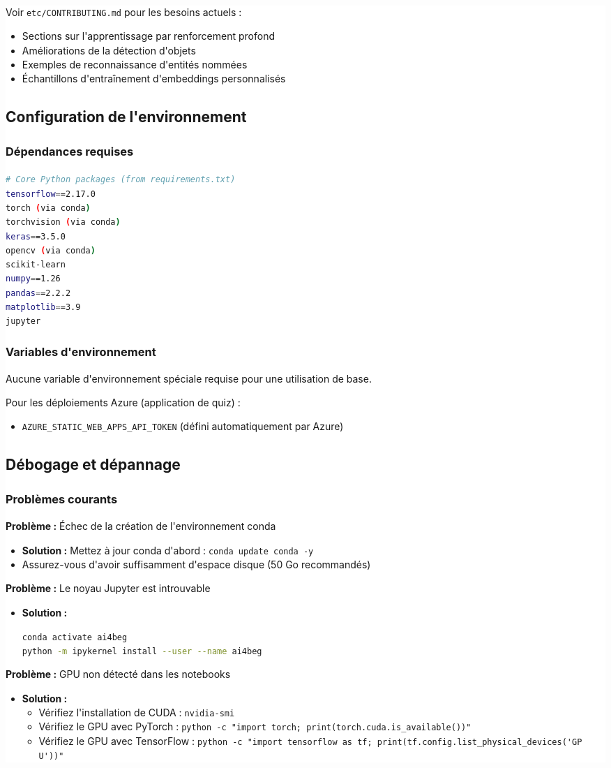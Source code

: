 Voir `etc/CONTRIBUTING.md` pour les besoins actuels :
- Sections sur l'apprentissage par renforcement profond
- Améliorations de la détection d'objets
- Exemples de reconnaissance d'entités nommées
- Échantillons d'entraînement d'embeddings personnalisés

## Configuration de l'environnement

### Dépendances requises

```bash
# Core Python packages (from requirements.txt)
tensorflow==2.17.0
torch (via conda)
torchvision (via conda)
keras==3.5.0
opencv (via conda)
scikit-learn
numpy==1.26
pandas==2.2.2
matplotlib==3.9
jupyter
```

### Variables d'environnement

Aucune variable d'environnement spéciale requise pour une utilisation de base.

Pour les déploiements Azure (application de quiz) :
- `AZURE_STATIC_WEB_APPS_API_TOKEN` (défini automatiquement par Azure)

## Débogage et dépannage

### Problèmes courants

**Problème :** Échec de la création de l'environnement conda
- **Solution :** Mettez à jour conda d'abord : `conda update conda -y`
- Assurez-vous d'avoir suffisamment d'espace disque (50 Go recommandés)

**Problème :** Le noyau Jupyter est introuvable
- **Solution :** 
  ```bash
  conda activate ai4beg
  python -m ipykernel install --user --name ai4beg
  ```

**Problème :** GPU non détecté dans les notebooks
- **Solution :** 
  - Vérifiez l'installation de CUDA : `nvidia-smi`
  - Vérifiez le GPU avec PyTorch : `python -c "import torch; print(torch.cuda.is_available())"`
  - Vérifiez le GPU avec TensorFlow : `python -c "import tensorflow as tf; print(tf.config.list_physical_devices('GPU'))"`
